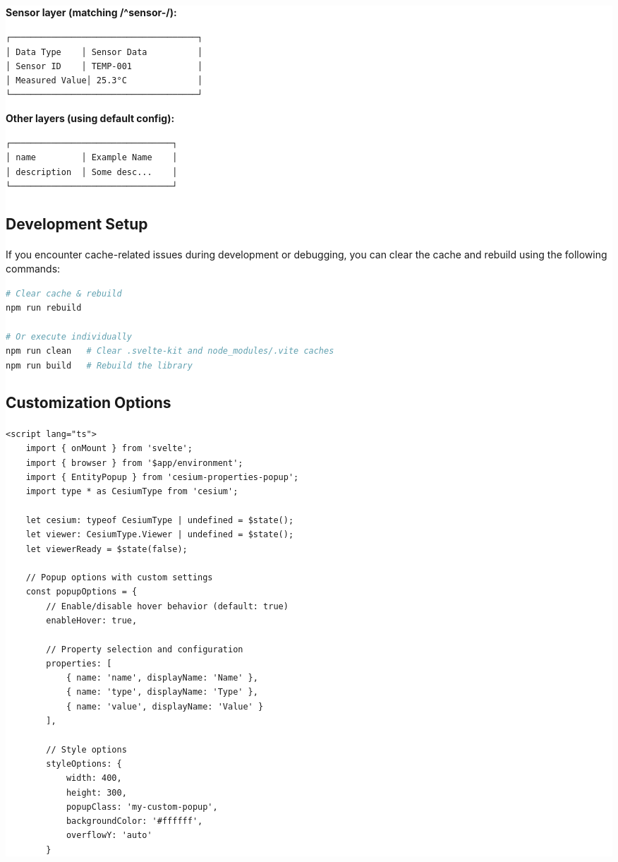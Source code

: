 **Sensor layer (matching /^sensor-/):**

```
┌─────────────────────────────────────┐
│ Data Type    │ Sensor Data          │
│ Sensor ID    │ TEMP-001             │
│ Measured Value│ 25.3°C              │
└─────────────────────────────────────┘
```

**Other layers (using default config):**

```
┌────────────────────────────────┐
│ name         │ Example Name    │
│ description  │ Some desc...    │
└────────────────────────────────┘
```

## Development Setup

If you encounter cache-related issues during development or debugging, you can clear the cache and rebuild using the following commands:

```bash
# Clear cache & rebuild
npm run rebuild

# Or execute individually
npm run clean   # Clear .svelte-kit and node_modules/.vite caches
npm run build   # Rebuild the library
```

## Customization Options

```svelte
<script lang="ts">
	import { onMount } from 'svelte';
	import { browser } from '$app/environment';
	import { EntityPopup } from 'cesium-properties-popup';
	import type * as CesiumType from 'cesium';

	let cesium: typeof CesiumType | undefined = $state();
	let viewer: CesiumType.Viewer | undefined = $state();
	let viewerReady = $state(false);

	// Popup options with custom settings
	const popupOptions = {
		// Enable/disable hover behavior (default: true)
		enableHover: true,

		// Property selection and configuration
		properties: [
			{ name: 'name', displayName: 'Name' },
			{ name: 'type', displayName: 'Type' },
			{ name: 'value', displayName: 'Value' }
		],

		// Style options
		styleOptions: {
			width: 400,
			height: 300,
			popupClass: 'my-custom-popup',
			backgroundColor: '#ffffff',
			overflowY: 'auto'
		}
```
